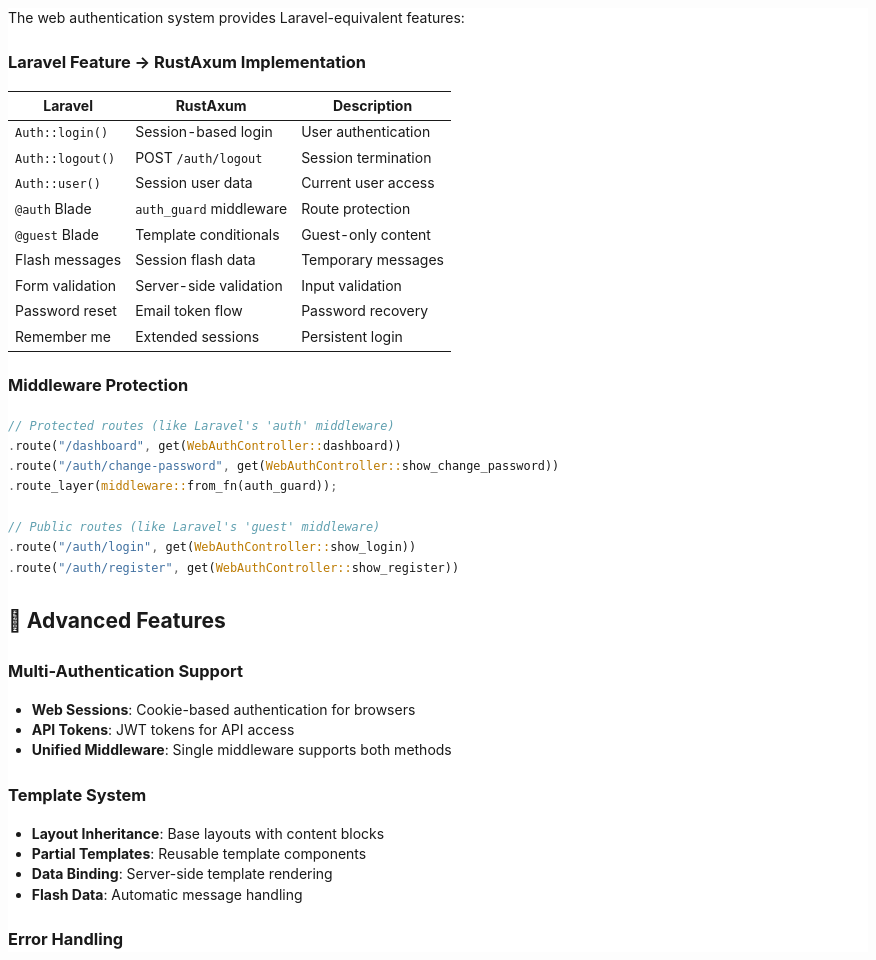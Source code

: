 The web authentication system provides Laravel-equivalent features:

### **Laravel Feature → RustAxum Implementation**

| Laravel          | RustAxum                | Description         |
| ---------------- | ----------------------- | ------------------- |
| `Auth::login()`  | Session-based login     | User authentication |
| `Auth::logout()` | POST `/auth/logout`     | Session termination |
| `Auth::user()`   | Session user data       | Current user access |
| `@auth` Blade    | `auth_guard` middleware | Route protection    |
| `@guest` Blade   | Template conditionals   | Guest-only content  |
| Flash messages   | Session flash data      | Temporary messages  |
| Form validation  | Server-side validation  | Input validation    |
| Password reset   | Email token flow        | Password recovery   |
| Remember me      | Extended sessions       | Persistent login    |

### **Middleware Protection**

```rust
// Protected routes (like Laravel's 'auth' middleware)
.route("/dashboard", get(WebAuthController::dashboard))
.route("/auth/change-password", get(WebAuthController::show_change_password))
.route_layer(middleware::from_fn(auth_guard));

// Public routes (like Laravel's 'guest' middleware)
.route("/auth/login", get(WebAuthController::show_login))
.route("/auth/register", get(WebAuthController::show_register))
```

## 🌟 Advanced Features

### **Multi-Authentication Support**

- **Web Sessions**: Cookie-based authentication for browsers
- **API Tokens**: JWT tokens for API access
- **Unified Middleware**: Single middleware supports both methods

### **Template System**

- **Layout Inheritance**: Base layouts with content blocks
- **Partial Templates**: Reusable template components
- **Data Binding**: Server-side template rendering
- **Flash Data**: Automatic message handling

### **Error Handling**
